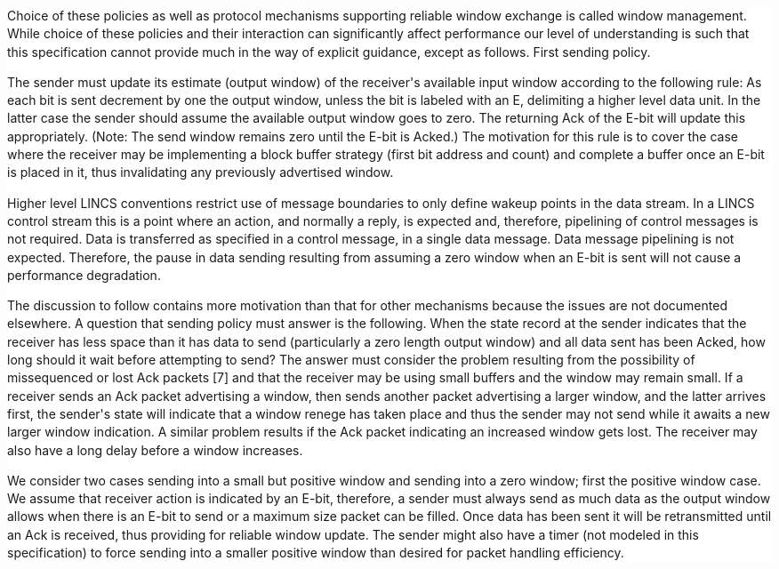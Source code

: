 Choice of these policies as well as protocol mechanisms supporting
reliable window exchange is called window management. While choice of
these policies and their interaction can significantly affect
performance our level of understanding is such that this specification
cannot provide much in the way of explicit guidance, except as
follows. First sending policy.

The sender must update its estimate (output window) of the receiver's
available input window according to the following rule: As each bit is
sent decrement by one the output window, unless the bit is labeled
with an E, delimiting a higher level data unit. In the latter case the
sender should assume the available output window goes to zero. The
returning Ack of the E-bit will update this appropriately. (Note: The
send window remains zero until the E-bit is Acked.) The motivation for
this rule is to cover the case where the receiver may be implementing
a block buffer strategy (first bit address and count) and complete a
buffer once an E-bit is placed in it, thus invalidating any previously
advertised window.

Higher level LINCS conventions restrict use of message boundaries to
only define wakeup points in the data stream. In a LINCS control
stream this is a point where an action, and normally a reply, is
expected and, therefore, pipelining of control messages is not
required. Data is transferred as specified in a control message, in a
single data message. Data message pipelining is not
expected. Therefore, the pause in data sending resulting from assuming
a zero window when an E-bit is sent will not cause a performance
degradation.

The discussion to follow contains more motivation than that for other
mechanisms because the issues are not documented elsewhere. A question
that sending policy must answer is the following. When the state
record at the sender indicates that the receiver has less space than
it has data to send (particularly a zero length output window) and all
data sent has been Acked, how long should it wait before attempting to
send? The answer must consider the problem resulting from the
possibility of missequenced or lost Ack packets [7] and that the
receiver may be using small buffers and the window may remain
small. If a receiver sends an Ack packet advertising a window, then
sends another packet advertising a larger window, and the latter
arrives first, the sender's state will indicate that a window renege
has taken place and thus the sender may not send while it awaits a new
larger window indication. A similar problem results if the Ack packet
indicating an increased window gets lost.  The receiver may also have
a long delay before a window increases.

We consider two cases sending into a small but positive window and
sending into a zero window; first the positive window case. We assume
that receiver action is indicated by an E-bit, therefore, a sender
must always send as much data as the output window allows when there
is an E-bit to send or a maximum size packet can be filled. Once data
has been sent it will be retransmitted until an Ack is received, thus
providing for reliable window update. The sender might also have a
timer (not modeled in this specification) to force sending into a
smaller positive window than desired for packet handling efficiency.
